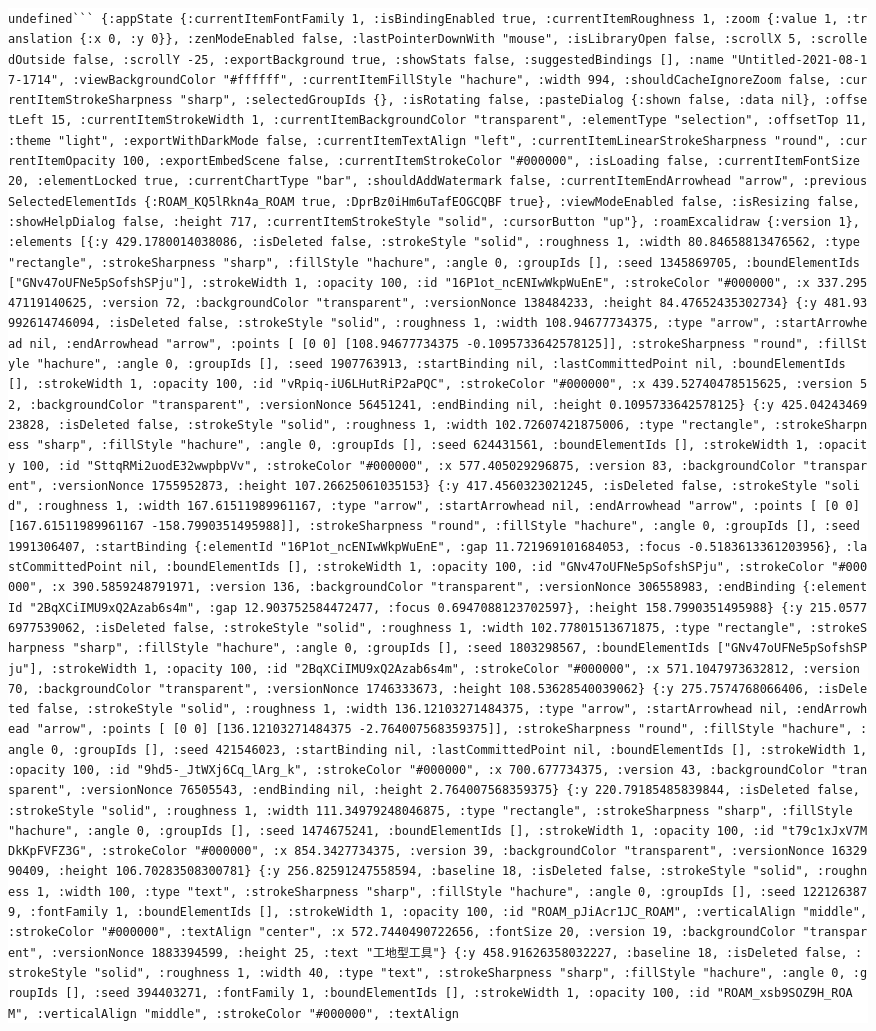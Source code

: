 ```}}
undefined``` {:appState {:currentItemFontFamily 1, :isBindingEnabled true, :currentItemRoughness 1, :zoom {:value 1, :translation {:x 0, :y 0}}, :zenModeEnabled false, :lastPointerDownWith "mouse", :isLibraryOpen false, :scrollX 5, :scrolledOutside false, :scrollY -25, :exportBackground true, :showStats false, :suggestedBindings [], :name "Untitled-2021-08-17-1714", :viewBackgroundColor "#ffffff", :currentItemFillStyle "hachure", :width 994, :shouldCacheIgnoreZoom false, :currentItemStrokeSharpness "sharp", :selectedGroupIds {}, :isRotating false, :pasteDialog {:shown false, :data nil}, :offsetLeft 15, :currentItemStrokeWidth 1, :currentItemBackgroundColor "transparent", :elementType "selection", :offsetTop 11, :theme "light", :exportWithDarkMode false, :currentItemTextAlign "left", :currentItemLinearStrokeSharpness "round", :currentItemOpacity 100, :exportEmbedScene false, :currentItemStrokeColor "#000000", :isLoading false, :currentItemFontSize 20, :elementLocked true, :currentChartType "bar", :shouldAddWatermark false, :currentItemEndArrowhead "arrow", :previousSelectedElementIds {:ROAM_KQ5lRkn4a_ROAM true, :DprBz0iHm6uTafEOGCQBF true}, :viewModeEnabled false, :isResizing false, :showHelpDialog false, :height 717, :currentItemStrokeStyle "solid", :cursorButton "up"}, :roamExcalidraw {:version 1}, :elements [{:y 429.1780014038086, :isDeleted false, :strokeStyle "solid", :roughness 1, :width 80.84658813476562, :type "rectangle", :strokeSharpness "sharp", :fillStyle "hachure", :angle 0, :groupIds [], :seed 1345869705, :boundElementIds ["GNv47oUFNe5pSofshSPju"], :strokeWidth 1, :opacity 100, :id "16P1ot_ncENIwWkpWuEnE", :strokeColor "#000000", :x 337.29547119140625, :version 72, :backgroundColor "transparent", :versionNonce 138484233, :height 84.47652435302734} {:y 481.93992614746094, :isDeleted false, :strokeStyle "solid", :roughness 1, :width 108.94677734375, :type "arrow", :startArrowhead nil, :endArrowhead "arrow", :points [ [0 0] [108.94677734375 -0.1095733642578125]], :strokeSharpness "round", :fillStyle "hachure", :angle 0, :groupIds [], :seed 1907763913, :startBinding nil, :lastCommittedPoint nil, :boundElementIds [], :strokeWidth 1, :opacity 100, :id "vRpiq-iU6LHutRiP2aPQC", :strokeColor "#000000", :x 439.52740478515625, :version 52, :backgroundColor "transparent", :versionNonce 56451241, :endBinding nil, :height 0.1095733642578125} {:y 425.0424346923828, :isDeleted false, :strokeStyle "solid", :roughness 1, :width 102.72607421875006, :type "rectangle", :strokeSharpness "sharp", :fillStyle "hachure", :angle 0, :groupIds [], :seed 624431561, :boundElementIds [], :strokeWidth 1, :opacity 100, :id "SttqRMi2uodE32wwpbpVv", :strokeColor "#000000", :x 577.405029296875, :version 83, :backgroundColor "transparent", :versionNonce 1755952873, :height 107.26625061035153} {:y 417.4560323021245, :isDeleted false, :strokeStyle "solid", :roughness 1, :width 167.61511989961167, :type "arrow", :startArrowhead nil, :endArrowhead "arrow", :points [ [0 0] [167.61511989961167 -158.7990351495988]], :strokeSharpness "round", :fillStyle "hachure", :angle 0, :groupIds [], :seed 1991306407, :startBinding {:elementId "16P1ot_ncENIwWkpWuEnE", :gap 11.721969101684053, :focus -0.5183613361203956}, :lastCommittedPoint nil, :boundElementIds [], :strokeWidth 1, :opacity 100, :id "GNv47oUFNe5pSofshSPju", :strokeColor "#000000", :x 390.5859248791971, :version 136, :backgroundColor "transparent", :versionNonce 306558983, :endBinding {:elementId "2BqXCiIMU9xQ2Azab6s4m", :gap 12.903752584472477, :focus 0.6947088123702597}, :height 158.7990351495988} {:y 215.05776977539062, :isDeleted false, :strokeStyle "solid", :roughness 1, :width 102.77801513671875, :type "rectangle", :strokeSharpness "sharp", :fillStyle "hachure", :angle 0, :groupIds [], :seed 1803298567, :boundElementIds ["GNv47oUFNe5pSofshSPju"], :strokeWidth 1, :opacity 100, :id "2BqXCiIMU9xQ2Azab6s4m", :strokeColor "#000000", :x 571.1047973632812, :version 70, :backgroundColor "transparent", :versionNonce 1746333673, :height 108.53628540039062} {:y 275.7574768066406, :isDeleted false, :strokeStyle "solid", :roughness 1, :width 136.12103271484375, :type "arrow", :startArrowhead nil, :endArrowhead "arrow", :points [ [0 0] [136.12103271484375 -2.764007568359375]], :strokeSharpness "round", :fillStyle "hachure", :angle 0, :groupIds [], :seed 421546023, :startBinding nil, :lastCommittedPoint nil, :boundElementIds [], :strokeWidth 1, :opacity 100, :id "9hd5-_JtWXj6Cq_lArg_k", :strokeColor "#000000", :x 700.677734375, :version 43, :backgroundColor "transparent", :versionNonce 76505543, :endBinding nil, :height 2.764007568359375} {:y 220.79185485839844, :isDeleted false, :strokeStyle "solid", :roughness 1, :width 111.34979248046875, :type "rectangle", :strokeSharpness "sharp", :fillStyle "hachure", :angle 0, :groupIds [], :seed 1474675241, :boundElementIds [], :strokeWidth 1, :opacity 100, :id "t79c1xJxV7MDkKpFVFZ3G", :strokeColor "#000000", :x 854.3427734375, :version 39, :backgroundColor "transparent", :versionNonce 1632990409, :height 106.70283508300781} {:y 256.82591247558594, :baseline 18, :isDeleted false, :strokeStyle "solid", :roughness 1, :width 100, :type "text", :strokeSharpness "sharp", :fillStyle "hachure", :angle 0, :groupIds [], :seed 1221263879, :fontFamily 1, :boundElementIds [], :strokeWidth 1, :opacity 100, :id "ROAM_pJiAcr1JC_ROAM", :verticalAlign "middle", :strokeColor "#000000", :textAlign "center", :x 572.7440490722656, :fontSize 20, :version 19, :backgroundColor "transparent", :versionNonce 1883394599, :height 25, :text "工地型工具"} {:y 458.91626358032227, :baseline 18, :isDeleted false, :strokeStyle "solid", :roughness 1, :width 40, :type "text", :strokeSharpness "sharp", :fillStyle "hachure", :angle 0, :groupIds [], :seed 394403271, :fontFamily 1, :boundElementIds [], :strokeWidth 1, :opacity 100, :id "ROAM_xsb9SOZ9H_ROAM", :verticalAlign "middle", :strokeColor "#000000", :textAlign
```